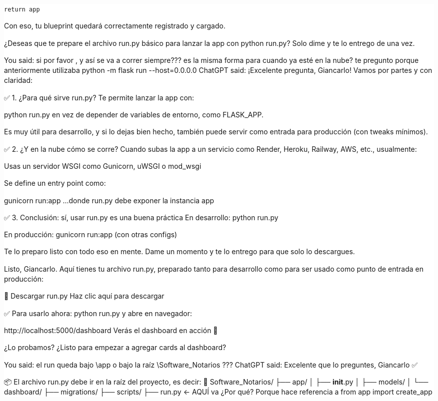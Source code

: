     return app
Con eso, tu blueprint quedará correctamente registrado y cargado.

¿Deseas que te prepare el archivo run.py básico para lanzar la app con python run.py? Solo dime y te lo entrego de una vez.

You said:
si por favor , y así se va a correr siempre???  es la misma forma para cuando ya esté en la nube? te pregunto porque anteriormente utilizaba python -m flask run --host=0.0.0.0
ChatGPT said:
¡Excelente pregunta, Giancarlo! Vamos por partes y con claridad:

✅ 1. ¿Para qué sirve run.py?
Te permite lanzar la app con:

python run.py
en vez de depender de variables de entorno, como FLASK_APP.

Es muy útil para desarrollo, y si lo dejas bien hecho, también puede servir como entrada para producción (con tweaks mínimos).

✅ 2. ¿Y en la nube cómo se corre?
Cuando subas la app a un servicio como Render, Heroku, Railway, AWS, etc., usualmente:

Usas un servidor WSGI como Gunicorn, uWSGI o mod_wsgi

Se define un entry point como:

gunicorn run:app
...donde run.py debe exponer la instancia app

✅ 3. Conclusión: sí, usar run.py es una buena práctica
En desarrollo: python run.py

En producción: gunicorn run:app (con otras configs)

Te lo preparo listo con todo eso en mente. Dame un momento y te lo entrego para que solo lo descargues.

Listo, Giancarlo. Aquí tienes tu archivo run.py, preparado tanto para desarrollo como para ser usado como punto de entrada en producción:

📘 Descargar run.py
Haz clic aquí para descargar

✅ Para usarlo ahora:
python run.py
y abre en navegador:

http://localhost:5000/dashboard
Verás el dashboard en acción 🎉

¿Lo probamos? ¿Listo para empezar a agregar cards al dashboard? 

You said:
el run queda bajo \app o bajo la raíz \Software_Notarios ???
ChatGPT said:
Excelente que lo preguntes, Giancarlo ✅

📦 El archivo run.py debe ir en la raíz del proyecto, es decir:
📁 Software_Notarios/
├── app/
│   ├── __init__.py
│   ├── models/
│   └── dashboard/
├── migrations/
├── scripts/
├── run.py  ← AQUÍ va
¿Por qué?
Porque hace referencia a from app import create_app
